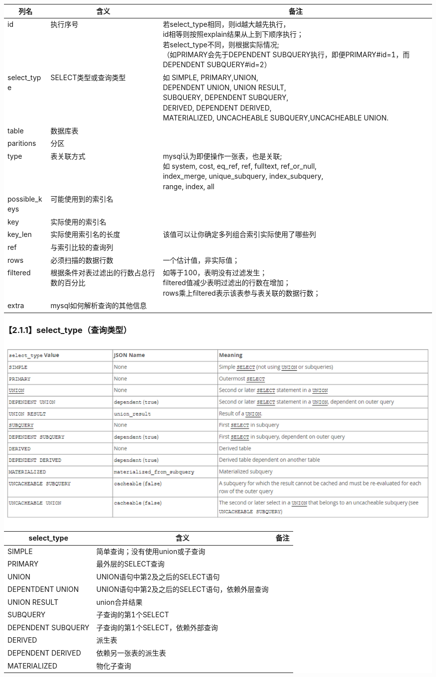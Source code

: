 | 列名          | 含义                                     | 备注                                                         |
| ------------- | ---------------------------------------- | ------------------------------------------------------------ |
| id            | 执行序号                                 | 若select_type相同，则id越大越先执行，<br/>id相等则按照explain结果从上到下顺序执行；<br>若select_type不同，则根据实际情况;<br>（如PRIMARY会先于DEPENDENT SUBQUERY执行，即便PRIMARY#id=1，而DEPENDENT SUBQUERY#id=2） |
| select_type   | SELECT类型或查询类型                     | 如 SIMPLE, PRIMARY,UNION, <br/>DEPENDENT UNION, UNION RESULT, <br/>SUBQUERY, DEPENDENT SUBQUERY, <br/>DERIVED, DEPENDENT DERIVED,  <br/>MATERIALIZED, UNCACHEABLE SUBQUERY,UNCACHEABLE UNION. |
| table         | 数据库表                                 |                                                              |
| paritions     | 分区                                     |                                                              |
| type          | 表关联方式                               | mysql认为即便操作一张表，也是关联;<br>如 system, cost, eq_ref, ref, fulltext, ref_or_null,<br> index_merge, unique_subquery, index_subquery, <br>range, index, all |
| possible_keys | 可能使用到的索引名                       |                                                              |
| key           | 实际使用的索引名                         |                                                              |
| key_len       | 实际使用索引名的长度                     | 该值可以让你确定多列组合索引实际使用了哪些列                 |
| ref           | 与索引比较的查询列                       |                                                              |
| rows          | 必须扫描的数据行数                       | 一个估计值，非实际值；                                       |
| filtered      | 根据条件对表过滤出的行数占总行数的百分比 | 如等于100，表明没有过滤发生；<br>filtered值减少表明过滤出的行数在增加； <br>rows乘上filtered表示该表参与表关联的数据行数； |
| extra         | mysql如何解析查询的其他信息              |                                                              |

### 【2.1.1】select_type（查询类型）

![image-20240421173458363](image//image-20240421173458363.png) 

| select_type          | 含义                                                      | 备注 |
| -------------------- | --------------------------------------------------------- | ---- |
| SIMPLE               | 简单查询；没有使用union或子查询                           |      |
| PRIMARY              | 最外层的SELECT查询                                        |      |
| UNION                | UNION语句中第2及之后的SELECT语句                          |      |
| DEPENTDENT UNION     | UNION语句中第2及之后的SELECT语句，依赖外层查询            |      |
| UNION RESULT         | union合并结果                                             |      |
| SUBQUERY             | 子查询的第1个SELECT                                       |      |
| DEPENDENT SUBQUERY   | 子查询的第1个SELECT，依赖外部查询                         |      |
| DERIVED              | 派生表                                                    |      |
| DEPENDENT DERIVED    | 依赖另一张表的派生表                                      |      |
| MATERIALIZED         | 物化子查询                                                |      |